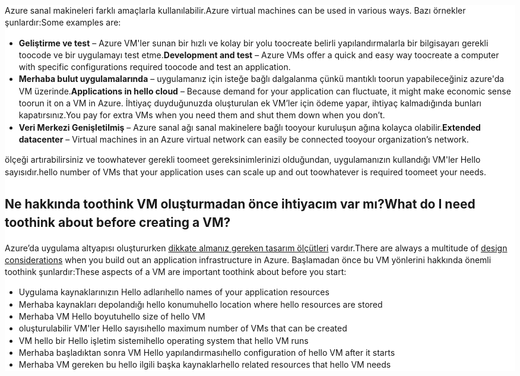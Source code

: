 <span data-ttu-id="adc35-109">Azure sanal makineleri farklı amaçlarla kullanılabilir.</span><span class="sxs-lookup"><span data-stu-id="adc35-109">Azure virtual machines can be used in various ways.</span></span> <span data-ttu-id="adc35-110">Bazı örnekler şunlardır:</span><span class="sxs-lookup"><span data-stu-id="adc35-110">Some examples are:</span></span>

* <span data-ttu-id="adc35-111">**Geliştirme ve test** – Azure VM'ler sunan bir hızlı ve kolay bir yolu toocreate belirli yapılandırmalarla bir bilgisayarı gerekli toocode ve bir uygulamayı test etme.</span><span class="sxs-lookup"><span data-stu-id="adc35-111">**Development and test** – Azure VMs offer a quick and easy way toocreate a computer with specific configurations required toocode and test an application.</span></span>
* <span data-ttu-id="adc35-112">**Merhaba bulut uygulamalarında** – uygulamanız için isteğe bağlı dalgalanma çünkü mantıklı toorun yapabileceğiniz azure'da VM üzerinde.</span><span class="sxs-lookup"><span data-stu-id="adc35-112">**Applications in hello cloud** – Because demand for your application can fluctuate, it might make economic sense toorun it on a VM in Azure.</span></span> <span data-ttu-id="adc35-113">İhtiyaç duyduğunuzda oluşturulan ek VM’ler için ödeme yapar, ihtiyaç kalmadığında bunları kapatırsınız.</span><span class="sxs-lookup"><span data-stu-id="adc35-113">You pay for extra VMs when you need them and shut them down when you don’t.</span></span>
* <span data-ttu-id="adc35-114">**Veri Merkezi Genişletilmiş** – Azure sanal ağı sanal makinelere bağlı tooyour kuruluşun ağına kolayca olabilir.</span><span class="sxs-lookup"><span data-stu-id="adc35-114">**Extended datacenter** – Virtual machines in an Azure virtual network can easily be connected tooyour organization’s network.</span></span>

<span data-ttu-id="adc35-115">ölçeği artırabilirsiniz ve toowhatever gerekli toomeet gereksinimlerinizi olduğundan, uygulamanızın kullandığı VM'ler Hello sayısıdır.</span><span class="sxs-lookup"><span data-stu-id="adc35-115">hello number of VMs that your application uses can scale up and out toowhatever is required toomeet your needs.</span></span>

## <a name="what-do-i-need-toothink-about-before-creating-a-vm"></a><span data-ttu-id="adc35-116">Ne hakkında toothink VM oluşturmadan önce ihtiyacım var mı?</span><span class="sxs-lookup"><span data-stu-id="adc35-116">What do I need toothink about before creating a VM?</span></span>
<span data-ttu-id="adc35-117">Azure’da uygulama altyapısı oluştururken [dikkate almanız gereken tasarım ölçütleri](/architecture/reference-architectures/virtual-machines-linux?toc=%2fazure%2fvirtual-machines%2fwindows%2ftoc.json) vardır.</span><span class="sxs-lookup"><span data-stu-id="adc35-117">There are always a multitude of [design considerations](/architecture/reference-architectures/virtual-machines-linux?toc=%2fazure%2fvirtual-machines%2fwindows%2ftoc.json) when you build out an application infrastructure in Azure.</span></span> <span data-ttu-id="adc35-118">Başlamadan önce bu VM yönlerini hakkında önemli toothink şunlardır:</span><span class="sxs-lookup"><span data-stu-id="adc35-118">These aspects of a VM are important toothink about before you start:</span></span>

* <span data-ttu-id="adc35-119">Uygulama kaynaklarınızın Hello adları</span><span class="sxs-lookup"><span data-stu-id="adc35-119">hello names of your application resources</span></span>
* <span data-ttu-id="adc35-120">Merhaba kaynakları depolandığı hello konumu</span><span class="sxs-lookup"><span data-stu-id="adc35-120">hello location where hello resources are stored</span></span>
* <span data-ttu-id="adc35-121">Merhaba VM Hello boyutu</span><span class="sxs-lookup"><span data-stu-id="adc35-121">hello size of hello VM</span></span>
* <span data-ttu-id="adc35-122">oluşturulabilir VM'ler Hello sayısı</span><span class="sxs-lookup"><span data-stu-id="adc35-122">hello maximum number of VMs that can be created</span></span>
* <span data-ttu-id="adc35-123">VM hello bir Hello işletim sistemi</span><span class="sxs-lookup"><span data-stu-id="adc35-123">hello operating system that hello VM runs</span></span>
* <span data-ttu-id="adc35-124">Merhaba başladıktan sonra VM Hello yapılandırması</span><span class="sxs-lookup"><span data-stu-id="adc35-124">hello configuration of hello VM after it starts</span></span>
* <span data-ttu-id="adc35-125">Merhaba VM gereken bu hello ilgili başka kaynaklar</span><span class="sxs-lookup"><span data-stu-id="adc35-125">hello related resources that hello VM needs</span></span>
